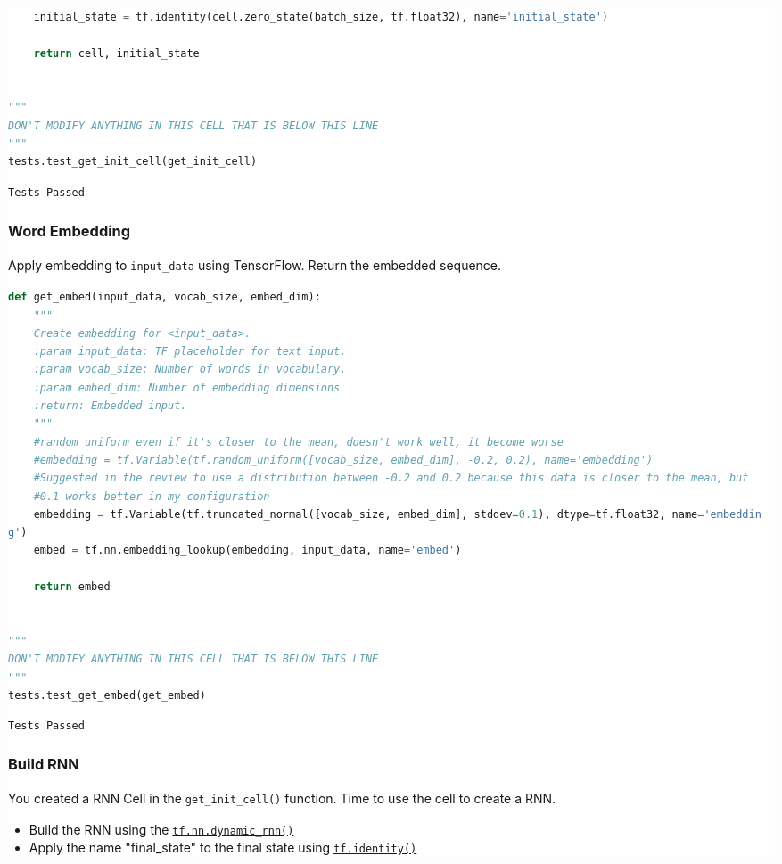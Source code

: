 ```python
    initial_state = tf.identity(cell.zero_state(batch_size, tf.float32), name='initial_state')
    
    return cell, initial_state


"""
DON'T MODIFY ANYTHING IN THIS CELL THAT IS BELOW THIS LINE
"""
tests.test_get_init_cell(get_init_cell)
```

    Tests Passed
    

### Word Embedding
Apply embedding to `input_data` using TensorFlow.  Return the embedded sequence.


```python
def get_embed(input_data, vocab_size, embed_dim):
    """
    Create embedding for <input_data>.
    :param input_data: TF placeholder for text input.
    :param vocab_size: Number of words in vocabulary.
    :param embed_dim: Number of embedding dimensions
    :return: Embedded input.
    """
    #random_uniform even if it's closer to the mean, doesn't work well, it become worse
    #embedding = tf.Variable(tf.random_uniform([vocab_size, embed_dim], -0.2, 0.2), name='embedding')
    #Suggested in the review to use a distribution between -0.2 and 0.2 because this data is closer to the mean, but
    #0.1 works better in my configuration
    embedding = tf.Variable(tf.truncated_normal([vocab_size, embed_dim], stddev=0.1), dtype=tf.float32, name='embedding')
    embed = tf.nn.embedding_lookup(embedding, input_data, name='embed')
    
    return embed


"""
DON'T MODIFY ANYTHING IN THIS CELL THAT IS BELOW THIS LINE
"""
tests.test_get_embed(get_embed)
```

    Tests Passed
    

### Build RNN
You created a RNN Cell in the `get_init_cell()` function.  Time to use the cell to create a RNN.
- Build the RNN using the [`tf.nn.dynamic_rnn()`](https://www.tensorflow.org/api_docs/python/tf/nn/dynamic_rnn)
 - Apply the name "final_state" to the final state using [`tf.identity()`](https://www.tensorflow.org/api_docs/python/tf/identity)
